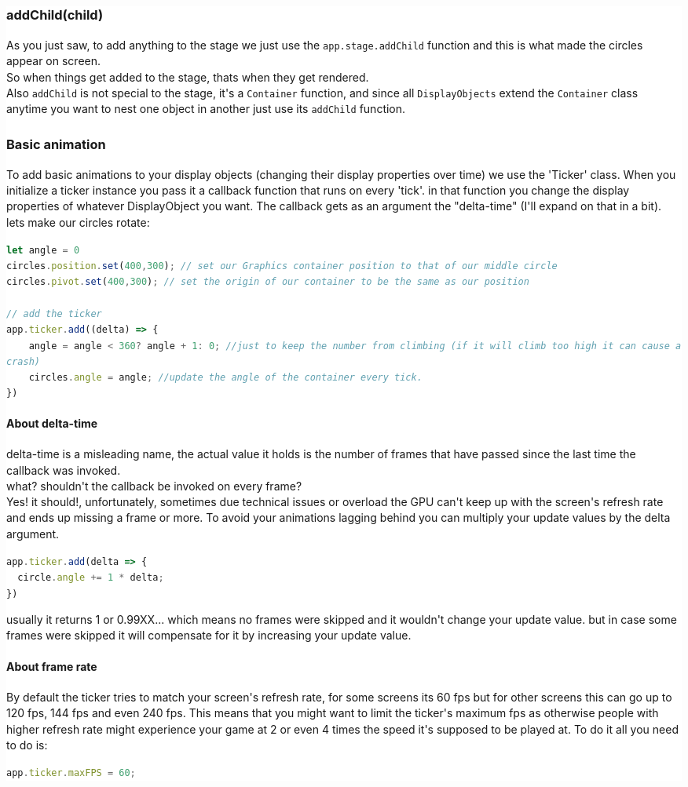 ### addChild(child)
As you just saw, to add anything to the stage we just use the `app.stage.addChild` function and this is what made the circles appear on screen.\
So when things get added to the stage, thats when they get rendered.\
Also `addChild` is not special to the stage, it's a `Container` function, and since all `DisplayObjects` extend the `Container` class anytime you want to nest one object in another just use its `addChild` function.

### Basic animation
To add basic animations to your display objects (changing their display properties over time) we use the 'Ticker' class.
When you initialize a ticker instance you pass it a callback function that runs on every 'tick'. in that function you change the display properties of whatever DisplayObject you want.
The callback gets as an argument the "delta-time" (I'll expand on that in a bit).
lets make our circles rotate:
```javascript
let angle = 0
circles.position.set(400,300); // set our Graphics container position to that of our middle circle
circles.pivot.set(400,300); // set the origin of our container to be the same as our position

// add the ticker
app.ticker.add((delta) => {
	angle = angle < 360? angle + 1: 0; //just to keep the number from climbing (if it will climb too high it can cause a crash)
	circles.angle = angle; //update the angle of the container every tick.
})
```
#### About delta-time
delta-time is a misleading name, the actual value it holds is the number of frames
that have passed since the last time the callback was invoked.\
what? shouldn't the callback be invoked on every frame?\
Yes! it should!, unfortunately, sometimes due technical issues or overload the
GPU can't keep up with the screen's refresh rate and ends up missing a frame
or more. To avoid your animations lagging behind you can multiply your update values by the delta argument.
```javascript
app.ticker.add(delta => {
  circle.angle += 1 * delta;
})
```
usually it returns 1 or 0.99XX... which means no frames were skipped and it wouldn't change your update value. but in case some frames were skipped it will compensate for it by increasing your update value.

#### About frame rate
By default the ticker tries to match your screen's refresh rate, for some screens its 60 fps but for other screens this can go up to 120 fps, 144 fps and even 240 fps. This means that you might want to limit the ticker's maximum fps as otherwise people with higher refresh rate might experience your game at 2 or even 4 times the speed it's supposed to be played at. To do it all you need to do is:
```javascript
app.ticker.maxFPS = 60;
```
